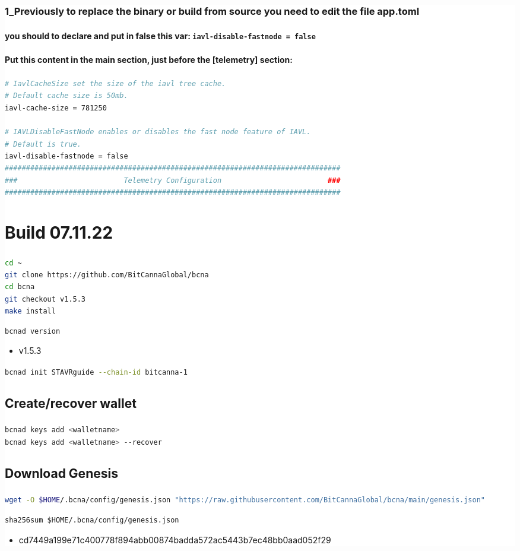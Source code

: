 
### 1_Previously to replace the binary or build from source you need to edit the file app.toml
#### you should to declare and put in false this var: `iavl-disable-fastnode = false`
#### Put this content in the main section, just before the [telemetry] section:
```bash
# IavlCacheSize set the size of the iavl tree cache. 
# Default cache size is 50mb.
iavl-cache-size = 781250

# IAVLDisableFastNode enables or disables the fast node feature of IAVL. 
# Default is true.
iavl-disable-fastnode = false  
###############################################################################
###                         Telemetry Configuration                         ###
###############################################################################
```


# Build 07.11.22
```bash
cd ~
git clone https://github.com/BitCannaGlobal/bcna
cd bcna
git checkout v1.5.3
make install
```

`bcnad version`
- v1.5.3

```bash
bcnad init STAVRguide --chain-id bitcanna-1
```    

## Create/recover wallet
```bash
bcnad keys add <walletname>
bcnad keys add <walletname> --recover
```

## Download Genesis

```bash
wget -O $HOME/.bcna/config/genesis.json "https://raw.githubusercontent.com/BitCannaGlobal/bcna/main/genesis.json"
```
`sha256sum $HOME/.bcna/config/genesis.json`
+ cd7449a199e71c400778f894abb00874badda572ac5443b7ec48bb0aad052f29
